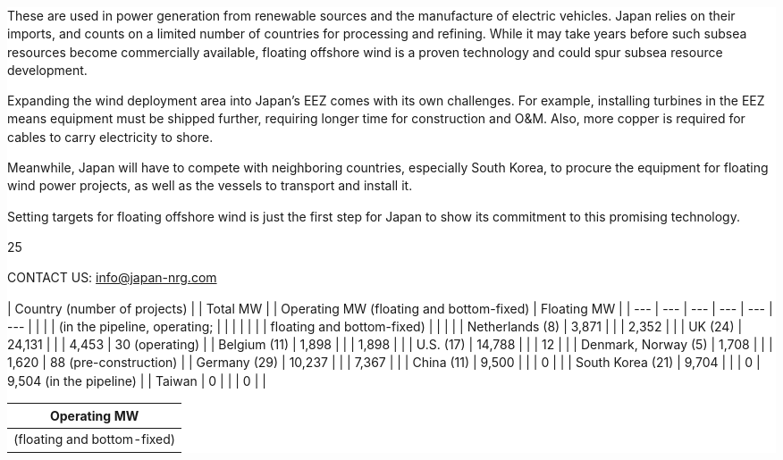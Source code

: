 These are used in power generation from renewable sources and the manufacture of
electric vehicles. Japan relies on their imports, and counts on a limited number of
countries for processing and refining. While it may take years before such subsea
resources become commercially available, floating offshore wind is a proven
technology and could spur subsea resource development.

Expanding the wind deployment area into Japan’s EEZ comes with its own challenges.
For example, installing turbines in the EEZ means equipment must be shipped further,
requiring longer time for construction and O&M. Also, more copper is required for
cables to carry electricity to shore.

Meanwhile, Japan will have to compete with neighboring countries, especially South
Korea, to procure the equipment for floating wind power projects, as well as the
vessels to transport and install it.

Setting targets for floating offshore wind is just the first step for Japan to show its
commitment to this promising technology.





25


CONTACT  US: info@japan-nrg.com

| Country (number of projects) |  | Total MW |  | Operating MW
(floating and bottom-fixed) | Floating MW |
| --- | --- | --- | --- | --- | --- |
|  |  | (in the pipeline, operating; |  |  |  |
|  |  | floating and bottom-fixed) |  |  |  |
| Netherlands (8) | 3,871 |  |  | 2,352 |  |
| UK (24) | 24,131 |  |  | 4,453 | 30
(operating) |
| Belgium (11) | 1,898 |  |  | 1,898 |  |
| U.S. (17) | 14,788 |  |  | 12 |  |
| Denmark, Norway (5) | 1,708 |  |  | 1,620 | 88
(pre-construction) |
| Germany (29) | 10,237 |  |  | 7,367 |  |
| China (11) | 9,500 |  |  | 0 |  |
| South Korea (21) | 9,704 |  |  | 0 | 9,504
(in the pipeline) |
| Taiwan | 0 |  |  | 0 |  |

| Operating MW |
| --- |
| (floating and bottom-fixed) |
